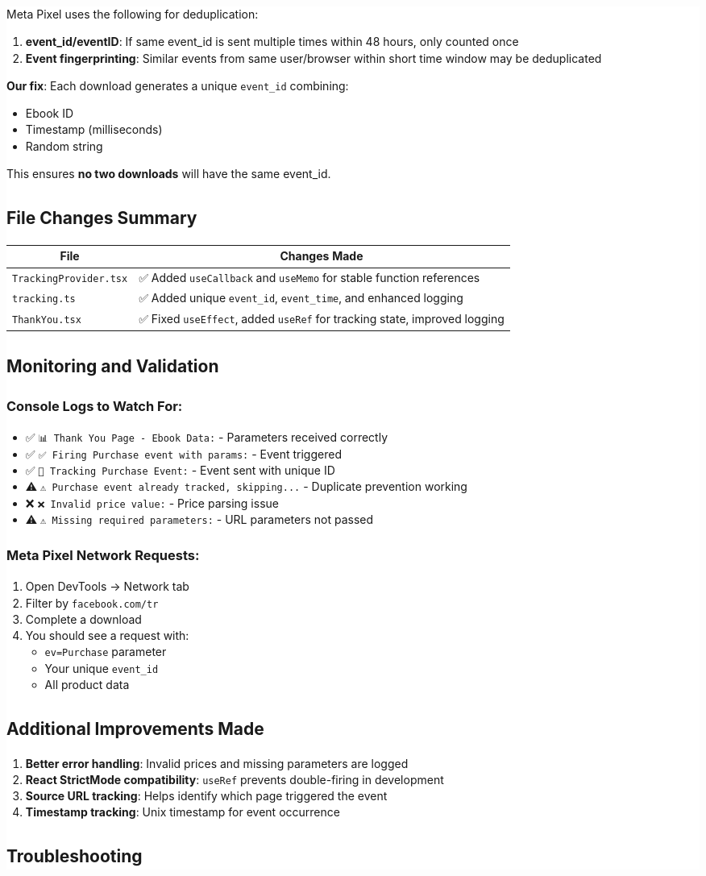Meta Pixel uses the following for deduplication:

1. **event_id/eventID**: If same event_id is sent multiple times within 48 hours, only counted once
2. **Event fingerprinting**: Similar events from same user/browser within short time window may be deduplicated

**Our fix**: Each download generates a unique `event_id` combining:

- Ebook ID
- Timestamp (milliseconds)
- Random string

This ensures **no two downloads** will have the same event_id.

## File Changes Summary

| File                   | Changes Made                                                              |
| ---------------------- | ------------------------------------------------------------------------- |
| `TrackingProvider.tsx` | ✅ Added `useCallback` and `useMemo` for stable function references       |
| `tracking.ts`          | ✅ Added unique `event_id`, `event_time`, and enhanced logging            |
| `ThankYou.tsx`         | ✅ Fixed `useEffect`, added `useRef` for tracking state, improved logging |

## Monitoring and Validation

### Console Logs to Watch For:

- ✅ `📊 Thank You Page - Ebook Data:` - Parameters received correctly
- ✅ `✅ Firing Purchase event with params:` - Event triggered
- ✅ `🎯 Tracking Purchase Event:` - Event sent with unique ID
- ⚠️ `⚠️ Purchase event already tracked, skipping...` - Duplicate prevention working
- ❌ `❌ Invalid price value:` - Price parsing issue
- ⚠️ `⚠️ Missing required parameters:` - URL parameters not passed

### Meta Pixel Network Requests:

1. Open DevTools → Network tab
2. Filter by `facebook.com/tr`
3. Complete a download
4. You should see a request with:
   - `ev=Purchase` parameter
   - Your unique `event_id`
   - All product data

## Additional Improvements Made

1. **Better error handling**: Invalid prices and missing parameters are logged
2. **React StrictMode compatibility**: `useRef` prevents double-firing in development
3. **Source URL tracking**: Helps identify which page triggered the event
4. **Timestamp tracking**: Unix timestamp for event occurrence

## Troubleshooting
